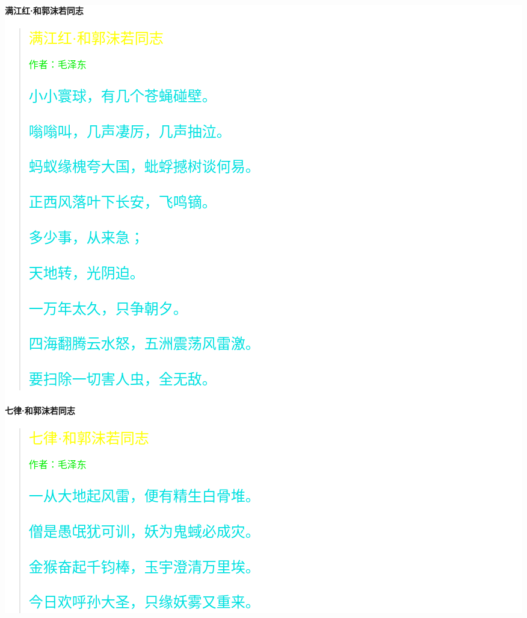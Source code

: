 


#### 满江红·和郭沫若同志


> 
> <font color="yellow" size=5 face="宋体"> 满江红·和郭沫若同志 </font>
> 
> <font color="gree" size=3 face="宋体"> 作者：毛泽东</font>
> 
> <font color="grere" size=5 face="宋体"> 
>
> 小小寰球，有几个苍蝇碰壁。
>
> 嗡嗡叫，几声凄厉，几声抽泣。
>
> 蚂蚁缘槐夸大国，蚍蜉撼树谈何易。
>
> 正西风落叶下长安，飞鸣镝。
>
> 多少事，从来急；
>
> 天地转，光阴迫。
>
> 一万年太久，只争朝夕。
>
> 四海翻腾云水怒，五洲震荡风雷激。
>
> 要扫除一切害人虫，全无敌。
> 
> </font>
>
> 
> 



#### 七律·和郭沫若同志


> 
> <font color="yellow" size=5 face="宋体"> 七律·和郭沫若同志 </font>
> 
> <font color="gree" size=3 face="宋体"> 作者：毛泽东</font>
> 
> <font color="grere" size=5 face="宋体"> 
>
> 一从大地起风雷，便有精生白骨堆。
>
> 僧是愚氓犹可训，妖为鬼蜮必成灾。
>
> 金猴奋起千钧棒，玉宇澄清万里埃。
>
> 今日欢呼孙大圣，只缘妖雾又重来。
> 
> </font>
>
> 
> 
